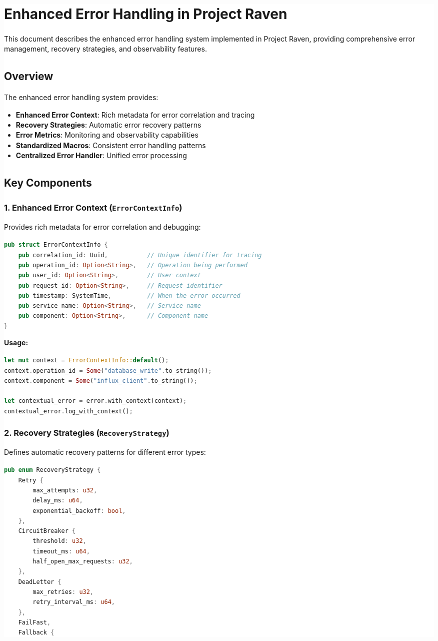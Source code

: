 # Enhanced Error Handling in Project Raven

This document describes the enhanced error handling system implemented in Project Raven, providing comprehensive error management, recovery strategies, and observability features.

## Overview

The enhanced error handling system provides:

- **Enhanced Error Context**: Rich metadata for error correlation and tracing
- **Recovery Strategies**: Automatic error recovery patterns
- **Error Metrics**: Monitoring and observability capabilities
- **Standardized Macros**: Consistent error handling patterns
- **Centralized Error Handler**: Unified error processing

## Key Components

### 1. Enhanced Error Context (`ErrorContextInfo`)

Provides rich metadata for error correlation and debugging:

```rust
pub struct ErrorContextInfo {
    pub correlation_id: Uuid,           // Unique identifier for tracing
    pub operation_id: Option<String>,   // Operation being performed
    pub user_id: Option<String>,        // User context
    pub request_id: Option<String>,     // Request identifier
    pub timestamp: SystemTime,          // When the error occurred
    pub service_name: Option<String>,   // Service name
    pub component: Option<String>,      // Component name
}
```

**Usage:**
```rust
let mut context = ErrorContextInfo::default();
context.operation_id = Some("database_write".to_string());
context.component = Some("influx_client".to_string());

let contextual_error = error.with_context(context);
contextual_error.log_with_context();
```

### 2. Recovery Strategies (`RecoveryStrategy`)

Defines automatic recovery patterns for different error types:

```rust
pub enum RecoveryStrategy {
    Retry { 
        max_attempts: u32, 
        delay_ms: u64,
        exponential_backoff: bool,
    },
    CircuitBreaker { 
        threshold: u32, 
        timeout_ms: u64,
        half_open_max_requests: u32,
    },
    DeadLetter { 
        max_retries: u32,
        retry_interval_ms: u64,
    },
    FailFast,
    Fallback { 
```